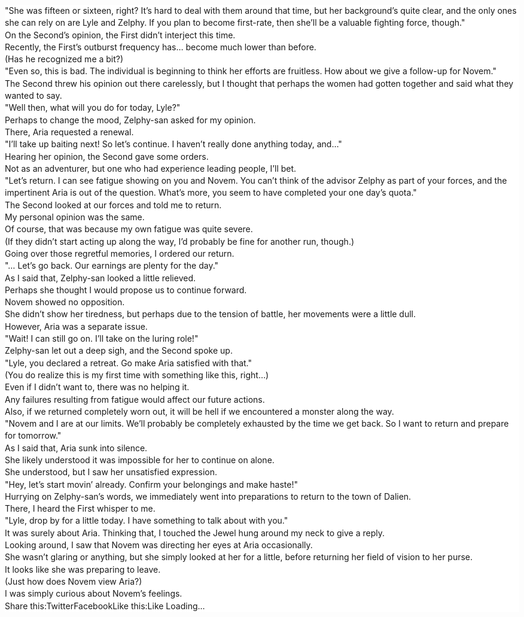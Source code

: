 "She was fifteen or sixteen, right? It’s hard to deal with them around that time, but her background’s quite clear, and the only ones she can rely on are Lyle and Zelphy. If you plan to become first-rate, then she’ll be a valuable fighting force, though."<br/>
On the Second’s opinion, the First didn’t interject this time.<br/>
Recently, the First’s outburst frequency has… become much lower than before.<br/>
(Has he recognized me a bit?)<br/>
"Even so, this is bad. The individual is beginning to think her efforts are fruitless. How about we give a follow-up for Novem."<br/>
The Second threw his opinion out there carelessly, but I thought that perhaps the women had gotten together and said what they wanted to say.<br/>
"Well then, what will you do for today, Lyle?"<br/>
Perhaps to change the mood, Zelphy-san asked for my opinion.<br/>
There, Aria requested a renewal.<br/>
"I’ll take up baiting next! So let’s continue. I haven’t really done anything today, and…"<br/>
Hearing her opinion, the Second gave some orders.<br/>
Not as an adventurer, but one who had experience leading people, I’ll bet.<br/>
"Let’s return. I can see fatigue showing on you and Novem. You can’t think of the advisor Zelphy as part of your forces, and the impertinent Aria is out of the question. What’s more, you seem to have completed your one day’s quota."<br/>
The Second looked at our forces and told me to return.<br/>
My personal opinion was the same.<br/>
Of course, that was because my own fatigue was quite severe.<br/>
(If they didn’t start acting up along the way, I’d probably be fine for another run, though.)<br/>
Going over those regretful memories, I ordered our return.<br/>
"… Let’s go back. Our earnings are plenty for the day."<br/>
As I said that, Zelphy-san looked a little relieved.<br/>
Perhaps she thought I would propose us to continue forward.<br/>
Novem showed no opposition.<br/>
She didn’t show her tiredness, but perhaps due to the tension of battle, her movements were a little dull.<br/>
However, Aria was a separate issue.<br/>
"Wait! I can still go on. I’ll take on the luring role!"<br/>
Zelphy-san let out a deep sigh, and the Second spoke up.<br/>
"Lyle, you declared a retreat. Go make Aria satisfied with that."<br/>
(You do realize this is my first time with something like this, right…)<br/>
Even if I didn’t want to, there was no helping it.<br/>
Any failures resulting from fatigue would affect our future actions.<br/>
Also, if we returned completely worn out, it will be hell if we encountered a monster along the way.<br/>
"Novem and I are at our limits. We’ll probably be completely exhausted by the time we get back. So I want to return and prepare for tomorrow."<br/>
As I said that, Aria sunk into silence.<br/>
She likely understood it was impossible for her to continue on alone.<br/>
She understood, but I saw her unsatisfied expression.<br/>
"Hey, let’s start movin’ already. Confirm your belongings and make haste!"<br/>
Hurrying on Zelphy-san’s words, we immediately went into preparations to return to the town of Dalien.<br/>
There, I heard the First whisper to me.<br/>
"Lyle, drop by for a little today. I have something to talk about with you."<br/>
It was surely about Aria. Thinking that, I touched the Jewel hung around my neck to give a reply.<br/>
Looking around, I saw that Novem was directing her eyes at Aria occasionally.<br/>
She wasn’t glaring or anything, but she simply looked at her for a little, before returning her field of vision to her purse.<br/>
It looks like she was preparing to leave.<br/>
(Just how does Novem view Aria?)<br/>
I was simply curious about Novem’s feelings.<br/>
Share this:TwitterFacebookLike this:Like Loading... <br/>
